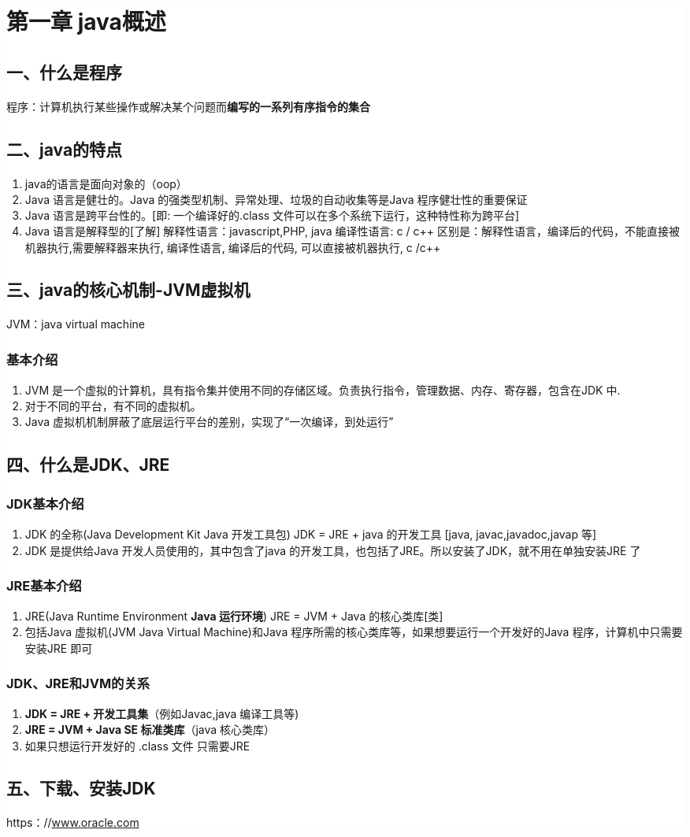# 第一章	  java概述

## 一、什么是程序

程序：计算机执行某些操作或解决某个问题而**编写的一系列有序指令的集合**

## 二、java的特点

1. java的语言是面向对象的（oop）
2. Java 语言是健壮的。Java 的强类型机制、异常处理、垃圾的自动收集等是Java 程序健壮性的重要保证
3. Java 语言是跨平台性的。[即: 一个编译好的.class 文件可以在多个系统下运行，这种特性称为跨平台]
4. Java 语言是解释型的[了解]
   解释性语言：javascript,PHP, java     编译性语言: c / c++
   区别是：解释性语言，编译后的代码，不能直接被机器执行,需要解释器来执行, 编译性语言, 编译后的代码, 可以直接被机器执行, c /c++

## 三、java的核心机制-JVM虚拟机

JVM：java virtual machine

### 基本介绍

1. JVM 是一个虚拟的计算机，具有指令集并使用不同的存储区域。负责执行指令，管理数据、内存、寄存器，包含在JDK 中.
2. 对于不同的平台，有不同的虚拟机。
3. Java 虚拟机机制屏蔽了底层运行平台的差别，实现了“一次编译，到处运行”

## 四、什么是JDK、JRE

### JDK基本介绍

1. JDK 的全称(Java Development Kit Java 开发工具包)
   JDK = JRE + java 的开发工具 [java, javac,javadoc,javap 等]
2. JDK 是提供给Java 开发人员使用的，其中包含了java 的开发工具，也包括了JRE。所以安装了JDK，就不用在单独安装JRE 了

### JRE基本介绍

1. JRE(Java Runtime Environment **Java 运行环境**)
   JRE = JVM + Java 的核心类库[类]
2. 包括Java 虚拟机(JVM Java Virtual Machine)和Java 程序所需的核心类库等，如果想要运行一个开发好的Java 程序，计算机中只需要安装JRE 即可

### JDK、JRE和JVM的关系

1. **JDK = JRE + 开发工具集**（例如Javac,java 编译工具等)
2. **JRE = JVM + Java SE 标准类库**（java 核心类库）
3. 如果只想运行开发好的 .class 文件 只需要JRE

## 五、下载、安装JDK

https：//www.oracle.com
